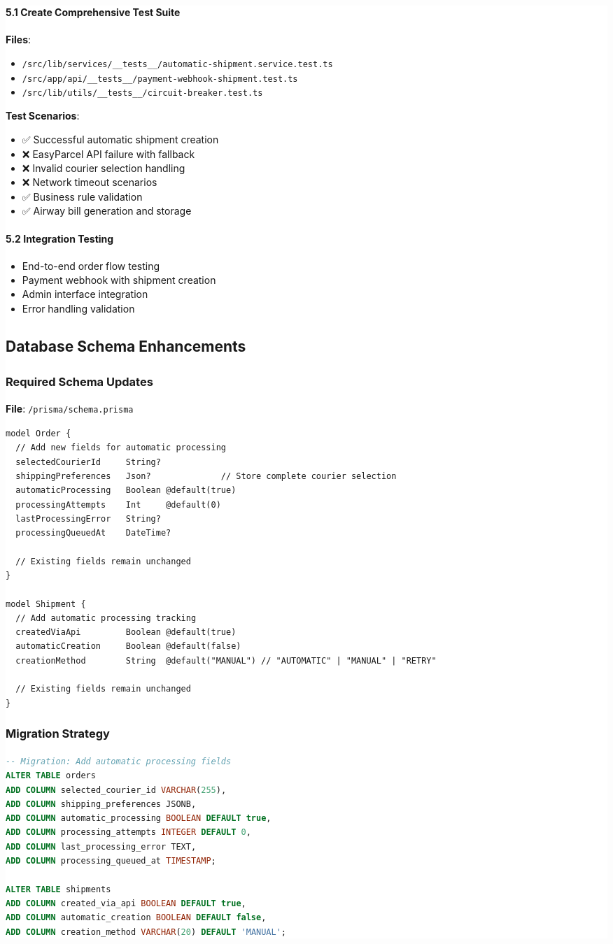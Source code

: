 #### 5.1 Create Comprehensive Test Suite
**Files**:
- `/src/lib/services/__tests__/automatic-shipment.service.test.ts`
- `/src/app/api/__tests__/payment-webhook-shipment.test.ts`
- `/src/lib/utils/__tests__/circuit-breaker.test.ts`

**Test Scenarios**:
- ✅ Successful automatic shipment creation
- ❌ EasyParcel API failure with fallback
- ❌ Invalid courier selection handling
- ❌ Network timeout scenarios
- ✅ Business rule validation
- ✅ Airway bill generation and storage

#### 5.2 Integration Testing
- End-to-end order flow testing
- Payment webhook with shipment creation
- Admin interface integration
- Error handling validation

## Database Schema Enhancements

### Required Schema Updates
**File**: `/prisma/schema.prisma`

```prisma
model Order {
  // Add new fields for automatic processing
  selectedCourierId     String?
  shippingPreferences   Json?              // Store complete courier selection
  automaticProcessing   Boolean @default(true)
  processingAttempts    Int     @default(0)
  lastProcessingError   String?
  processingQueuedAt    DateTime?

  // Existing fields remain unchanged
}

model Shipment {
  // Add automatic processing tracking
  createdViaApi         Boolean @default(true)
  automaticCreation     Boolean @default(false)
  creationMethod        String  @default("MANUAL") // "AUTOMATIC" | "MANUAL" | "RETRY"

  // Existing fields remain unchanged
}
```

### Migration Strategy
```sql
-- Migration: Add automatic processing fields
ALTER TABLE orders
ADD COLUMN selected_courier_id VARCHAR(255),
ADD COLUMN shipping_preferences JSONB,
ADD COLUMN automatic_processing BOOLEAN DEFAULT true,
ADD COLUMN processing_attempts INTEGER DEFAULT 0,
ADD COLUMN last_processing_error TEXT,
ADD COLUMN processing_queued_at TIMESTAMP;

ALTER TABLE shipments
ADD COLUMN created_via_api BOOLEAN DEFAULT true,
ADD COLUMN automatic_creation BOOLEAN DEFAULT false,
ADD COLUMN creation_method VARCHAR(20) DEFAULT 'MANUAL';
```